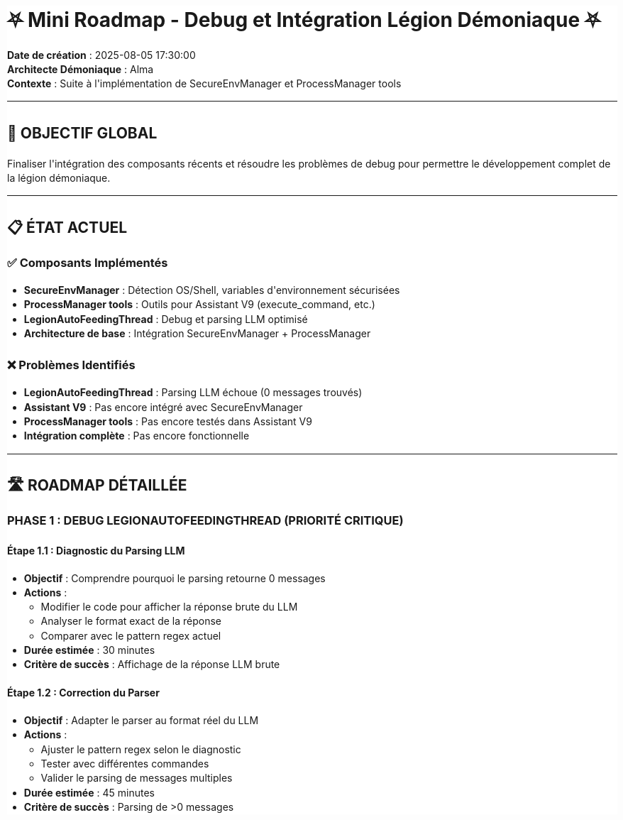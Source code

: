 # ⛧ Mini Roadmap - Debug et Intégration Légion Démoniaque ⛧

**Date de création** : 2025-08-05 17:30:00  
**Architecte Démoniaque** : Alma  
**Contexte** : Suite à l'implémentation de SecureEnvManager et ProcessManager tools

---

## 🎯 **OBJECTIF GLOBAL**

Finaliser l'intégration des composants récents et résoudre les problèmes de debug pour permettre le développement complet de la légion démoniaque.

---

## 📋 **ÉTAT ACTUEL**

### ✅ **Composants Implémentés**
- **SecureEnvManager** : Détection OS/Shell, variables d'environnement sécurisées
- **ProcessManager tools** : Outils pour Assistant V9 (execute_command, etc.)
- **LegionAutoFeedingThread** : Debug et parsing LLM optimisé
- **Architecture de base** : Intégration SecureEnvManager + ProcessManager

### ❌ **Problèmes Identifiés**
- **LegionAutoFeedingThread** : Parsing LLM échoue (0 messages trouvés)
- **Assistant V9** : Pas encore intégré avec SecureEnvManager
- **ProcessManager tools** : Pas encore testés dans Assistant V9
- **Intégration complète** : Pas encore fonctionnelle

---

## 🛣️ **ROADMAP DÉTAILLÉE**

### **PHASE 1 : DEBUG LEGIONAUTOFEEDINGTHREAD (PRIORITÉ CRITIQUE)**

#### **Étape 1.1 : Diagnostic du Parsing LLM**
- **Objectif** : Comprendre pourquoi le parsing retourne 0 messages
- **Actions** :
  - Modifier le code pour afficher la réponse brute du LLM
  - Analyser le format exact de la réponse
  - Comparer avec le pattern regex actuel
- **Durée estimée** : 30 minutes
- **Critère de succès** : Affichage de la réponse LLM brute

#### **Étape 1.2 : Correction du Parser**
- **Objectif** : Adapter le parser au format réel du LLM
- **Actions** :
  - Ajuster le pattern regex selon le diagnostic
  - Tester avec différentes commandes
  - Valider le parsing de messages multiples
- **Durée estimée** : 45 minutes
- **Critère de succès** : Parsing de >0 messages
